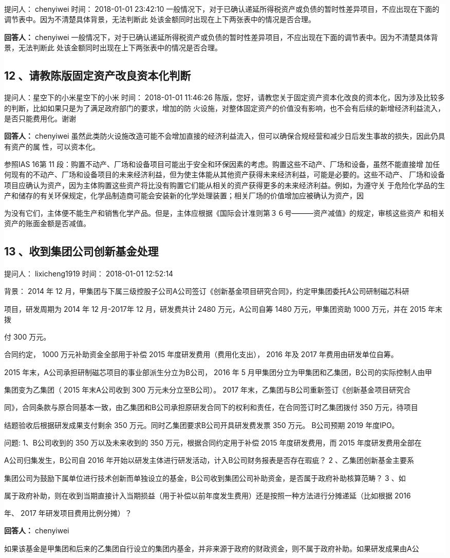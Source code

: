 提问人： chenyiwei 时间： 2018-01-01 23:42:10
一般情况下，对于已确认递延所得税资产或负债的暂时性差异项目，不应出现在下面的调节表中。因为不清楚具体背景，无法判断此
处该金额同时出现在上下两张表中的情况是否合理。

**回答人：** chenyiwei
一般情况下，对于已确认递延所得税资产或负债的暂时性差异项目，不应出现在下面的调节表中。因为不清楚具体背景，无法判断此
处该金额同时出现在上下两张表中的情况是否合理。

## 12 、请教陈版固定资产改良资本化判断

提问人：星空下的小米星空下的小米 时间： 2018-01-01 11:46:26
陈版，您好，请教您关于固定资产资本化改良的资本化，因为涉及比较多的判断，比如如果只是为了满足政府部门的要求，增加的防
火设施，对整体固定资产的价值没有影响，也不会有后续的新增经济利益流入，是否只能费用化。谢谢

**回答人：** chenyiwei
虽然此类防火设施改造可能不会增加直接的经济利益流入，但可以确保合规经营和减少日后发生事故的损失，因此仍具有资产的属
性，可以资本化。

参照IAS 16第 11 段：购置不动产、厂场和设备项目可能出于安全和环保因素的考虑。购置这些不动产、厂场和设备，虽然不能直接增
加任何现有的不动产、厂场和设备项目的未来经济利益，但为使主体能从其他资产获得未来经济利益，可能是必要的。这些不动产、
厂场和设备项目应确认为资产，因为主体购置这些资产将比没有购置它们能从相关的资产获得更多的未来经济利益。例如，为遵守关
于危险化学品的生产和储存的有关环保规定，化学品制造商可能会安装新的化学处理装置；相关厂场的价值增加应被确认为资产，因

为没有它们，主体便不能生产和销售化学产品。但是，主体应根据《国际会计准则第３６号———资产减值》的规定，审核这些资产
和相关资产的账面金额是否减值。

## 13 、收到集团公司创新基金处理

提问人： lixicheng1919 时间： 2018-01-01 12:52:14

背景： 2014 年 12 月，甲集团与下属三级控股子公司A公司签订《创新基金项目研究合同》，约定甲集团委托A公司研制磁芯科研

项目，研发周期为 2014 年 12 月-2017年 12 月，研发费共计 2480 万元，A公司自筹 1480 万元，甲集团资助 1000 万元，并在 2015 年末拨

付 300 万元。

合同约定， 1000 万元补助资金全部用于补偿 2015 年度研发费用（费用化支出）， 2016 年及 2017 年费用由研发单位自筹。

2015 年末，A公司承担研制磁芯项目的事业部派生分立为B公司， 2016 年 5 月甲集团分立为甲集团和乙集团，B公司的实际控制人由甲

集团变为乙集团（ 2015 年末A公司收到 300 万元未分立至B公司）。 2017 年末，乙集团与B公司重新签订《创新基金项目研究合

同》，合同条款与原合同基本一致，由乙集团和B公司承担原研发合同下的权利和责任，在合同签订时乙集团拨付 350 万元，待项目

结题验收后根据研发成果支付剩余 350 万元。同时乙集团要求B公司开具研发费发票 350 万元。 B公司预期 2019 年度IPO。

问题: 1、B公司收到的 350 万以及未来收到的 350 万元，根据合同约定用于补偿 2015 年度研发费用，而 2015 年度研发费用全部在

A公司归集发生，B公司自 2016 年开始以研发主体进行研发活动，计入B公司财务报表是否存在瑕疵？ 2 、乙集团创新基金主要系

集团公司为鼓励下属单位进行技术创新而单独设立的基金，B公司收到集团公司补助资金，是否属于政府补助核算范畴？ 3 、如

属于政府补助，则在收到当期直接计入当期损益（用于补偿以前年度发生费用）还是按照一种方法进行分摊递延（比如根据 2016

年、 2017 年研发项目费用比例分摊）？

**回答人：** chenyiwei

如果该基金是甲集团和后来的乙集团自行设立的集团内基金，并非来源于政府的财政资金，则不属于政府补助。如果研发成果由A公
